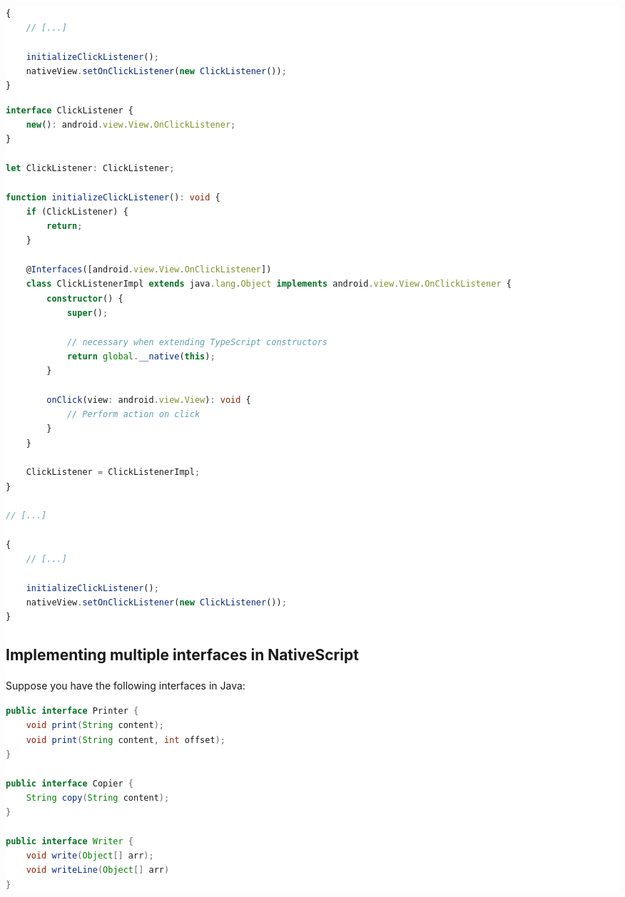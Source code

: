 ``` JavaScript
{
	// [...]

	initializeClickListener();
	nativeView.setOnClickListener(new ClickListener());
}
```
``` TypeScript
interface ClickListener {
    new(): android.view.View.OnClickListener;
}

let ClickListener: ClickListener;

function initializeClickListener(): void {
    if (ClickListener) {
        return;
    }

	@Interfaces([android.view.View.OnClickListener])
	class ClickListenerImpl extends java.lang.Object implements android.view.View.OnClickListener {
		constructor() {
			super();

			// necessary when extending TypeScript constructors
			return global.__native(this);
		}

		onClick(view: android.view.View): void {
			// Perform action on click
		}
	}

	ClickListener = ClickListenerImpl;
}

// [...]

{
	// [...]

	initializeClickListener();
	nativeView.setOnClickListener(new ClickListener());
}
```

## Implementing multiple interfaces in NativeScript 

Suppose you have the following interfaces in Java:

```Java
public interface Printer {
	void print(String content);
	void print(String content, int offset);
}

public interface Copier {
	String copy(String content);
}

public interface Writer {
	void write(Object[] arr);
	void writeLine(Object[] arr)
}
```